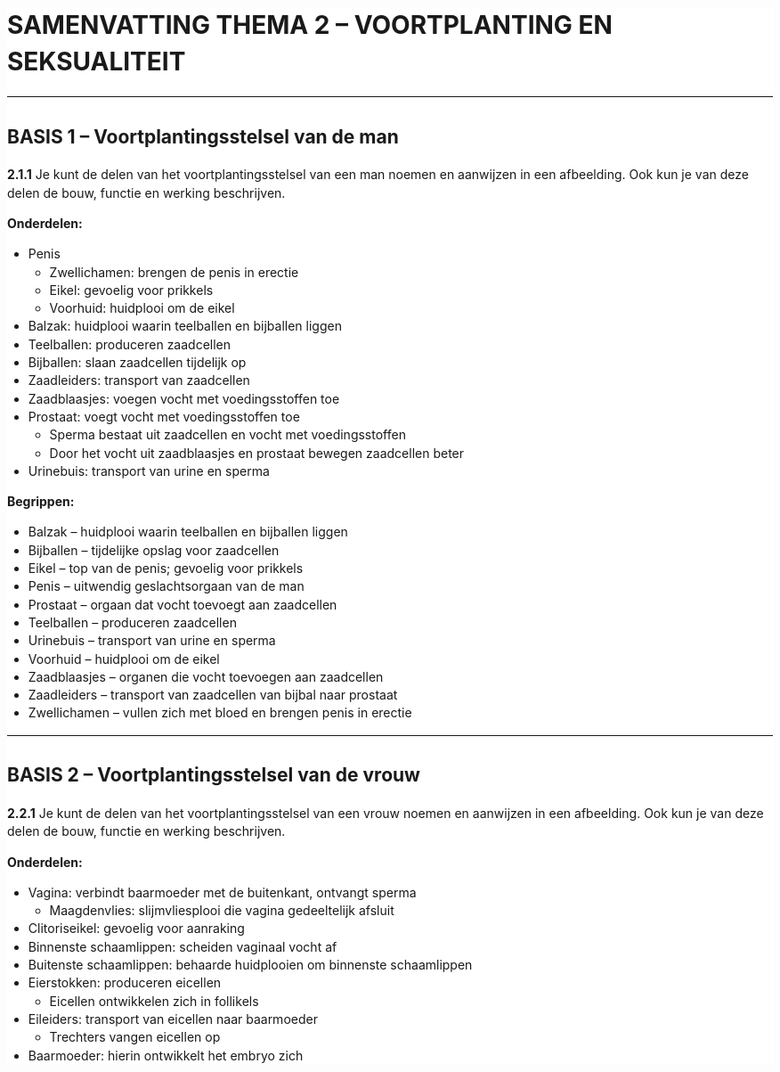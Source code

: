 # SAMENVATTING THEMA 2 – VOORTPLANTING EN SEKSUALITEIT

---

## BASIS 1 – Voortplantingsstelsel van de man
**2.1.1** Je kunt de delen van het voortplantingsstelsel van een man noemen en aanwijzen in een afbeelding. Ook kun je van deze delen de bouw, functie en werking beschrijven.

**Onderdelen:**
- Penis  
  - Zwellichamen: brengen de penis in erectie  
  - Eikel: gevoelig voor prikkels  
  - Voorhuid: huidplooi om de eikel  
- Balzak: huidplooi waarin teelballen en bijballen liggen  
- Teelballen: produceren zaadcellen  
- Bijballen: slaan zaadcellen tijdelijk op  
- Zaadleiders: transport van zaadcellen  
- Zaadblaasjes: voegen vocht met voedingsstoffen toe  
- Prostaat: voegt vocht met voedingsstoffen toe  
  - Sperma bestaat uit zaadcellen en vocht met voedingsstoffen  
  - Door het vocht uit zaadblaasjes en prostaat bewegen zaadcellen beter  
- Urinebuis: transport van urine en sperma  

**Begrippen:**
- Balzak – huidplooi waarin teelballen en bijballen liggen  
- Bijballen – tijdelijke opslag voor zaadcellen  
- Eikel – top van de penis; gevoelig voor prikkels  
- Penis – uitwendig geslachtsorgaan van de man  
- Prostaat – orgaan dat vocht toevoegt aan zaadcellen  
- Teelballen – produceren zaadcellen  
- Urinebuis – transport van urine en sperma  
- Voorhuid – huidplooi om de eikel  
- Zaadblaasjes – organen die vocht toevoegen aan zaadcellen  
- Zaadleiders – transport van zaadcellen van bijbal naar prostaat  
- Zwellichamen – vullen zich met bloed en brengen penis in erectie  

---

## BASIS 2 – Voortplantingsstelsel van de vrouw
**2.2.1** Je kunt de delen van het voortplantingsstelsel van een vrouw noemen en aanwijzen in een afbeelding. Ook kun je van deze delen de bouw, functie en werking beschrijven.

**Onderdelen:**
- Vagina: verbindt baarmoeder met de buitenkant, ontvangt sperma  
  - Maagdenvlies: slijmvliesplooi die vagina gedeeltelijk afsluit  
- Clitoriseikel: gevoelig voor aanraking  
- Binnenste schaamlippen: scheiden vaginaal vocht af  
- Buitenste schaamlippen: behaarde huidplooien om binnenste schaamlippen  
- Eierstokken: produceren eicellen  
  - Eicellen ontwikkelen zich in follikels  
- Eileiders: transport van eicellen naar baarmoeder  
  - Trechters vangen eicellen op  
- Baarmoeder: hierin ontwikkelt het embryo zich  
